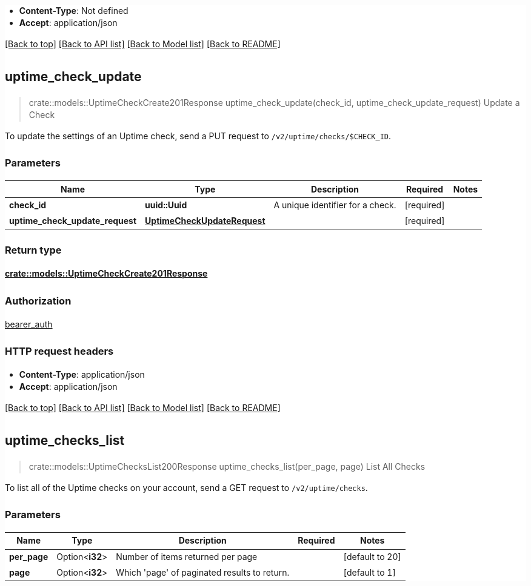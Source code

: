 - **Content-Type**: Not defined
- **Accept**: application/json

[[Back to top]](#) [[Back to API list]](../README.md#documentation-for-api-endpoints) [[Back to Model list]](../README.md#documentation-for-models) [[Back to README]](../README.md)


## uptime_check_update

> crate::models::UptimeCheckCreate201Response uptime_check_update(check_id, uptime_check_update_request)
Update a Check

To update the settings of an Uptime check, send a PUT request to `/v2/uptime/checks/$CHECK_ID`. 

### Parameters


Name | Type | Description  | Required | Notes
------------- | ------------- | ------------- | ------------- | -------------
**check_id** | **uuid::Uuid** | A unique identifier for a check. | [required] |
**uptime_check_update_request** | [**UptimeCheckUpdateRequest**](UptimeCheckUpdateRequest.md) |  | [required] |

### Return type

[**crate::models::UptimeCheckCreate201Response**](uptime_check_create_201_response.md)

### Authorization

[bearer_auth](../README.md#bearer_auth)

### HTTP request headers

- **Content-Type**: application/json
- **Accept**: application/json

[[Back to top]](#) [[Back to API list]](../README.md#documentation-for-api-endpoints) [[Back to Model list]](../README.md#documentation-for-models) [[Back to README]](../README.md)


## uptime_checks_list

> crate::models::UptimeChecksList200Response uptime_checks_list(per_page, page)
List All Checks

To list all of the Uptime checks on your account, send a GET request to `/v2/uptime/checks`.

### Parameters


Name | Type | Description  | Required | Notes
------------- | ------------- | ------------- | ------------- | -------------
**per_page** | Option<**i32**> | Number of items returned per page |  |[default to 20]
**page** | Option<**i32**> | Which 'page' of paginated results to return. |  |[default to 1]
